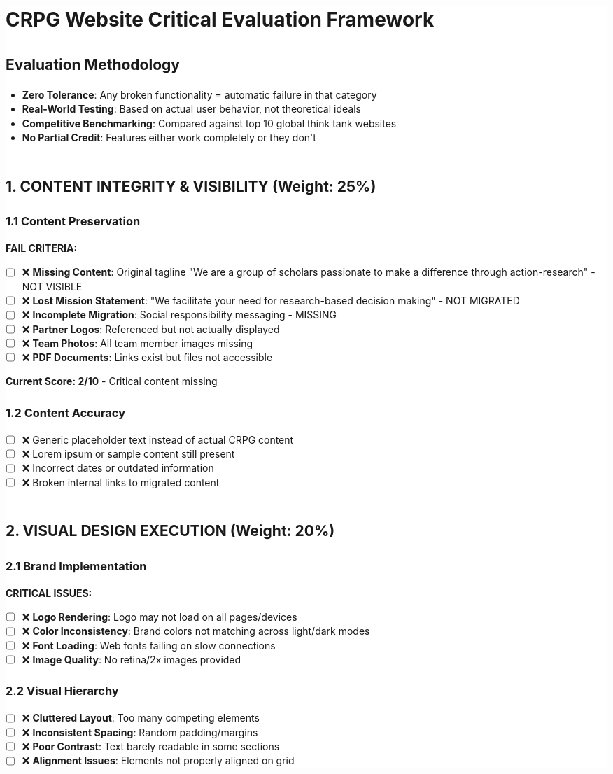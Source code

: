 # CRPG Website Critical Evaluation Framework

## Evaluation Methodology
- **Zero Tolerance**: Any broken functionality = automatic failure in that category
- **Real-World Testing**: Based on actual user behavior, not theoretical ideals
- **Competitive Benchmarking**: Compared against top 10 global think tank websites
- **No Partial Credit**: Features either work completely or they don't

---

## 1. CONTENT INTEGRITY & VISIBILITY (Weight: 25%)

### 1.1 Content Preservation
**FAIL CRITERIA:**
- [ ] ❌ **Missing Content**: Original tagline "We are a group of scholars passionate to make a difference through action-research" - NOT VISIBLE
- [ ] ❌ **Lost Mission Statement**: "We facilitate your need for research-based decision making" - NOT MIGRATED
- [ ] ❌ **Incomplete Migration**: Social responsibility messaging - MISSING
- [ ] ❌ **Partner Logos**: Referenced but not actually displayed
- [ ] ❌ **Team Photos**: All team member images missing
- [ ] ❌ **PDF Documents**: Links exist but files not accessible

**Current Score: 2/10** - Critical content missing

### 1.2 Content Accuracy
- [ ] ❌ Generic placeholder text instead of actual CRPG content
- [ ] ❌ Lorem ipsum or sample content still present
- [ ] ❌ Incorrect dates or outdated information
- [ ] ❌ Broken internal links to migrated content

---

## 2. VISUAL DESIGN EXECUTION (Weight: 20%)

### 2.1 Brand Implementation
**CRITICAL ISSUES:**
- [ ] ❌ **Logo Rendering**: Logo may not load on all pages/devices
- [ ] ❌ **Color Inconsistency**: Brand colors not matching across light/dark modes
- [ ] ❌ **Font Loading**: Web fonts failing on slow connections
- [ ] ❌ **Image Quality**: No retina/2x images provided

### 2.2 Visual Hierarchy
- [ ] ❌ **Cluttered Layout**: Too many competing elements
- [ ] ❌ **Inconsistent Spacing**: Random padding/margins
- [ ] ❌ **Poor Contrast**: Text barely readable in some sections
- [ ] ❌ **Alignment Issues**: Elements not properly aligned on grid

